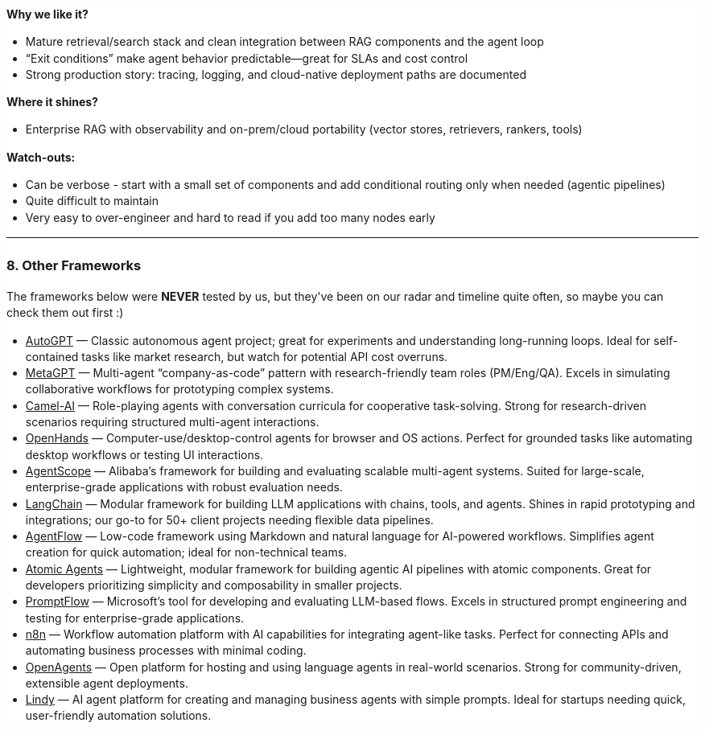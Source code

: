 **Why we like it?**
- Mature retrieval/search stack and clean integration between RAG components and the agent loop
- “Exit conditions” make agent behavior predictable—great for SLAs and cost control
- Strong production story: tracing, logging, and cloud-native deployment paths are documented

**Where it shines?**
- Enterprise RAG with observability and on-prem/cloud portability (vector stores, retrievers, rankers, tools)

**Watch-outs:**
- Can be verbose - start with a small set of components and add conditional routing only when needed (agentic pipelines)
- Quite difficult to maintain
- Very easy to over-engineer and hard to read if you add too many nodes early


---

### 8. Other Frameworks <a name="otherframeworks"></a>

The frameworks below were **NEVER** tested by us, but they've been on our radar and timeline quite often, so maybe you can check them out first :)

- [AutoGPT](https://github.com/Significant-Gravitas/AutoGPT) — Classic autonomous agent project; great for experiments and understanding long-running loops. Ideal for self-contained tasks like market research, but watch for potential API cost overruns.
- [MetaGPT](https://github.com/FoundationAgents/MetaGPT) — Multi-agent “company-as-code” pattern with research-friendly team roles (PM/Eng/QA). Excels in simulating collaborative workflows for prototyping complex systems.
- [Camel-AI](https://github.com/camel-ai/camel) — Role-playing agents with conversation curricula for cooperative task-solving. Strong for research-driven scenarios requiring structured multi-agent interactions.
- [OpenHands](https://github.com/All-Hands-AI/OpenHands) — Computer-use/desktop-control agents for browser and OS actions. Perfect for grounded tasks like automating desktop workflows or testing UI interactions.
- [AgentScope](https://github.com/agentscope-ai/agentscope) — Alibaba’s framework for building and evaluating scalable multi-agent systems. Suited for large-scale, enterprise-grade applications with robust evaluation needs.
- [LangChain](https://www.langchain.com/) — Modular framework for building LLM applications with chains, tools, and agents. Shines in rapid prototyping and integrations; our go-to for 50+ client projects needing flexible data pipelines.
- [AgentFlow](https://github.com/lebrunel/agentflow) — Low-code framework using Markdown and natural language for AI-powered workflows. Simplifies agent creation for quick automation; ideal for non-technical teams.
- [Atomic Agents](https://github.com/BrainBlend-AI/atomic-agents) — Lightweight, modular framework for building agentic AI pipelines with atomic components. Great for developers prioritizing simplicity and composability in smaller projects.
- [PromptFlow](https://github.com/microsoft/promptflow) — Microsoft’s tool for developing and evaluating LLM-based flows. Excels in structured prompt engineering and testing for enterprise-grade applications.
- [n8n](https://n8n.io/) — Workflow automation platform with AI capabilities for integrating agent-like tasks. Perfect for connecting APIs and automating business processes with minimal coding.
- [OpenAgents](https://github.com/xlang-ai/OpenAgents) — Open platform for hosting and using language agents in real-world scenarios. Strong for community-driven, extensible agent deployments.
- [Lindy](https://www.lindy.ai/) — AI agent platform for creating and managing business agents with simple prompts. Ideal for startups needing quick, user-friendly automation solutions.
